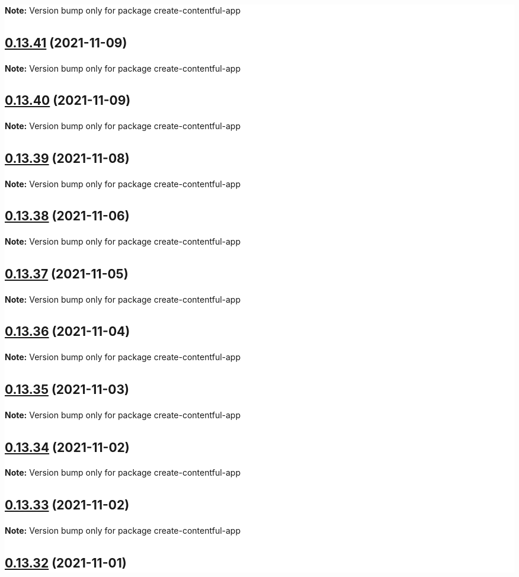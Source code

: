 **Note:** Version bump only for package create-contentful-app

## [0.13.41](https://github.com/contentful/create-contentful-app/compare/v0.13.40...v0.13.41) (2021-11-09)

**Note:** Version bump only for package create-contentful-app

## [0.13.40](https://github.com/contentful/create-contentful-app/compare/v0.13.39...v0.13.40) (2021-11-09)

**Note:** Version bump only for package create-contentful-app

## [0.13.39](https://github.com/contentful/create-contentful-app/compare/v0.13.38...v0.13.39) (2021-11-08)

**Note:** Version bump only for package create-contentful-app

## [0.13.38](https://github.com/contentful/create-contentful-app/compare/v0.13.37...v0.13.38) (2021-11-06)

**Note:** Version bump only for package create-contentful-app

## [0.13.37](https://github.com/contentful/create-contentful-app/compare/v0.13.36...v0.13.37) (2021-11-05)

**Note:** Version bump only for package create-contentful-app

## [0.13.36](https://github.com/contentful/create-contentful-app/compare/v0.13.35...v0.13.36) (2021-11-04)

**Note:** Version bump only for package create-contentful-app

## [0.13.35](https://github.com/contentful/create-contentful-app/compare/v0.13.34...v0.13.35) (2021-11-03)

**Note:** Version bump only for package create-contentful-app

## [0.13.34](https://github.com/contentful/create-contentful-app/compare/v0.13.33...v0.13.34) (2021-11-02)

**Note:** Version bump only for package create-contentful-app

## [0.13.33](https://github.com/contentful/create-contentful-app/compare/v0.13.32...v0.13.33) (2021-11-02)

**Note:** Version bump only for package create-contentful-app

## [0.13.32](https://github.com/contentful/create-contentful-app/compare/v0.13.31...v0.13.32) (2021-11-01)
